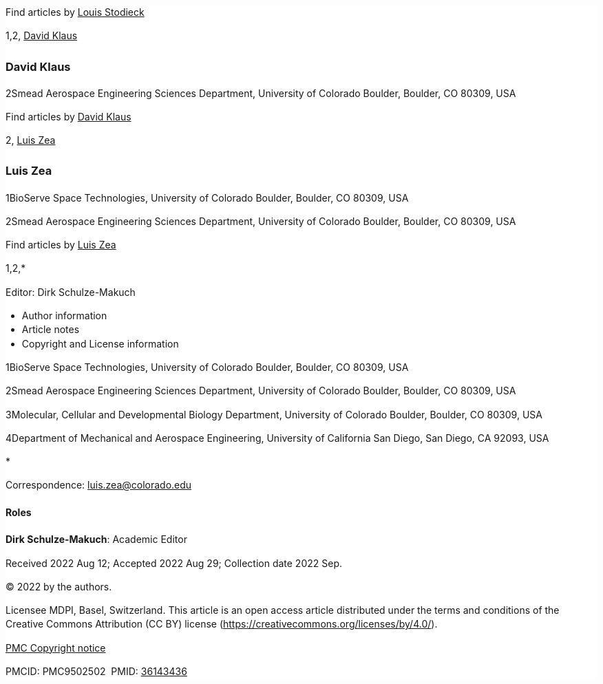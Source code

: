 Find articles by [Louis Stodieck](https://pubmed.ncbi.nlm.nih.gov/?term=%22Stodieck%20L%22%5BAuthor%5D)

1,2, [David Klaus](https://pubmed.ncbi.nlm.nih.gov/?term=%22Klaus%20D%22%5BAuthor%5D)

### David Klaus

2Smead Aerospace Engineering Sciences Department, University of Colorado Boulder, Boulder, CO 80309, USA

Find articles by [David Klaus](https://pubmed.ncbi.nlm.nih.gov/?term=%22Klaus%20D%22%5BAuthor%5D)

2, [Luis Zea](https://pubmed.ncbi.nlm.nih.gov/?term=%22Zea%20L%22%5BAuthor%5D)

### Luis Zea

1BioServe Space Technologies, University of Colorado Boulder, Boulder, CO 80309, USA

2Smead Aerospace Engineering Sciences Department, University of Colorado Boulder, Boulder, CO 80309, USA

Find articles by [Luis Zea](https://pubmed.ncbi.nlm.nih.gov/?term=%22Zea%20L%22%5BAuthor%5D)

1,2,\*

Editor: Dirk Schulze-Makuch

* Author information
* Article notes
* Copyright and License information

1BioServe Space Technologies, University of Colorado Boulder, Boulder, CO 80309, USA

2Smead Aerospace Engineering Sciences Department, University of Colorado Boulder, Boulder, CO 80309, USA

3Molecular, Cellular and Developmental Biology Department, University of Colorado Boulder, Boulder, CO 80309, USA

4Department of Mechanical and Aerospace Engineering, University of California San Diego, San Diego, CA 92093, USA

\*

Correspondence: luis.zea@colorado.edu

#### Roles

**Dirk Schulze-Makuch**: Academic Editor

Received 2022 Aug 12; Accepted 2022 Aug 29; Collection date 2022 Sep.

© 2022 by the authors.

Licensee MDPI, Basel, Switzerland. This article is an open access article distributed under the terms and conditions of the Creative Commons Attribution (CC BY) license (<https://creativecommons.org/licenses/by/4.0/>).

[PMC Copyright notice](/about/copyright/)

PMCID: PMC9502502  PMID: [36143436](https://pubmed.ncbi.nlm.nih.gov/36143436/)
